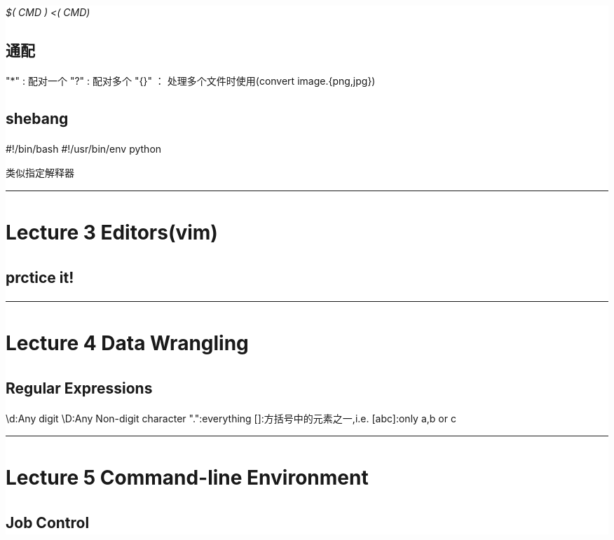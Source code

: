 *$( CMD )*     *<( CMD)*

## 通配

"*" : 配对一个 "?" : 配对多个 "{}" ： 处理多个文件时使用(convert image.{png,jpg})

## shebang
#!/bin/bash #!/usr/bin/env python

类似指定解释器 
___

# Lecture 3 Editors(vim)

## prctice it!
___

# Lecture 4 Data Wrangling

## Regular Expressions

\d:Any digit
\D:Any Non-digit character
".":everything
[]:方括号中的元素之一,i.e. [abc]:only a,b or c
[^abc]:not a,b nor c
[a-z]:a to z
\w:大小写字母，数字，下划线
\W:空格，标点符号，等特殊字符
{m}:m repetitions
{m,n}:m to n repetitions
"*":0 or more repetitions
"+":1 or more repetitions
"?":optional
\s:Any white space
\S:Any Non-white space character
^...$:starts and ends
(...):capture group
(abc|def):matches abc or def

___

# Lecture 5 Command-line Environment

## Job Control

